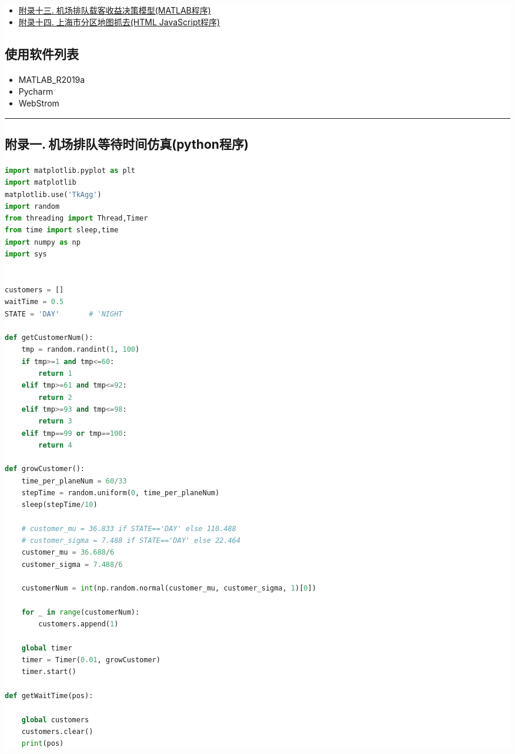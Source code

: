   * [附录十三. 机场排队载客收益决策模型(MATLAB程序)](#附录十三-机场排队载客收益决策模型matlab程序)
  * [附录十四. 上海市分区地图抓去(HTML   JavaScript程序)](#附录十四-上海市分区地图抓去html--javascript程序)

## 使用软件列表

- MATLAB_R2019a
- Pycharm
- WebStrom

------

## 附录一. 机场排队等待时间仿真(python程序)

```python
import matplotlib.pyplot as plt
import matplotlib
matplotlib.use('TkAgg')
import random
from threading import Thread,Timer
from time import sleep,time
import numpy as np
import sys


customers = []
waitTime = 0.5
STATE = 'DAY'       # 'NIGHT

def getCustomerNum():
    tmp = random.randint(1, 100)
    if tmp>=1 and tmp<=60:
        return 1
    elif tmp>=61 and tmp<=92:
        return 2
    elif tmp>=93 and tmp<=98:
        return 3
    elif tmp==99 or tmp==100:
        return 4

def growCustomer():
    time_per_planeNum = 60/33
    stepTime = random.uniform(0, time_per_planeNum)
    sleep(stepTime/10)

    # customer_mu = 36.833 if STATE=='DAY' else 110.488
    # customer_sigma = 7.488 if STATE=='DAY' else 22.464
    customer_mu = 36.688/6
    customer_sigma = 7.488/6

    customerNum = int(np.random.normal(customer_mu, customer_sigma, 1)[0])

    for _ in range(customerNum):
        customers.append(1)

    global timer
    timer = Timer(0.01, growCustomer)
    timer.start()

def getWaitTime(pos):

    global customers
    customers.clear()
    print(pos)

```